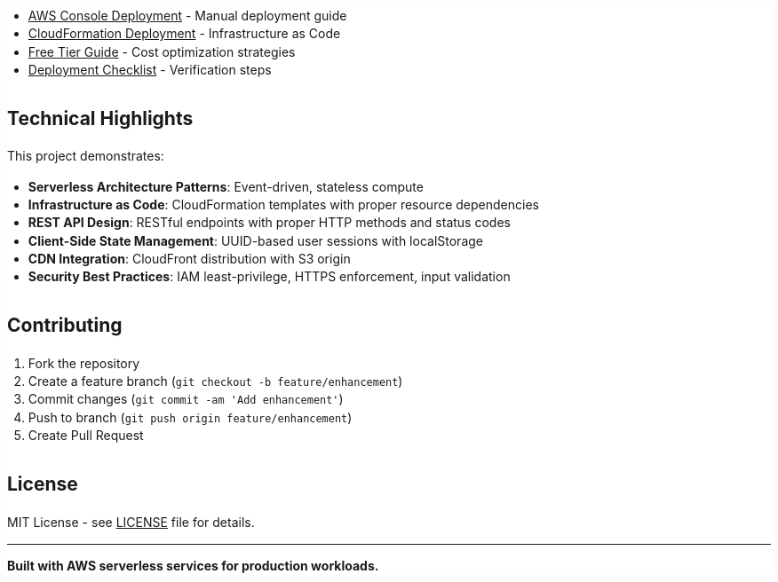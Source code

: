 - [AWS Console Deployment](docs/aws-console-deployment-guide.md) - Manual deployment guide
- [CloudFormation Deployment](docs/deployment-guide.md) - Infrastructure as Code
- [Free Tier Guide](docs/free-tier-guide.md) - Cost optimization strategies
- [Deployment Checklist](docs/deployment-checklist.md) - Verification steps

## Technical Highlights

This project demonstrates:
- **Serverless Architecture Patterns**: Event-driven, stateless compute
- **Infrastructure as Code**: CloudFormation templates with proper resource dependencies
- **REST API Design**: RESTful endpoints with proper HTTP methods and status codes
- **Client-Side State Management**: UUID-based user sessions with localStorage
- **CDN Integration**: CloudFront distribution with S3 origin
- **Security Best Practices**: IAM least-privilege, HTTPS enforcement, input validation

## Contributing

1. Fork the repository
2. Create a feature branch (`git checkout -b feature/enhancement`)
3. Commit changes (`git commit -am 'Add enhancement'`)
4. Push to branch (`git push origin feature/enhancement`)
5. Create Pull Request

## License

MIT License - see [LICENSE](LICENSE) file for details.

---

**Built with AWS serverless services for production workloads.**